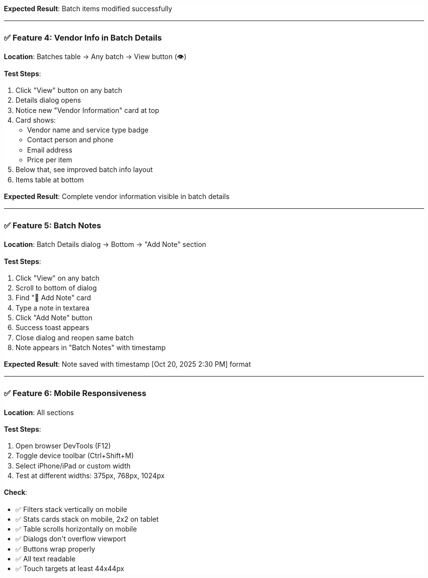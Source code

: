 **Expected Result**: Batch items modified successfully

---

### ✅ Feature 4: Vendor Info in Batch Details
**Location**: Batches table → Any batch → View button (👁️)

**Test Steps**:
1. Click "View" button on any batch
2. Details dialog opens
3. Notice new "Vendor Information" card at top
4. Card shows:
   - Vendor name and service type badge
   - Contact person and phone
   - Email address
   - Price per item
5. Below that, see improved batch info layout
6. Items table at bottom

**Expected Result**: Complete vendor information visible in batch details

---

### ✅ Feature 5: Batch Notes
**Location**: Batch Details dialog → Bottom → "Add Note" section

**Test Steps**:
1. Click "View" on any batch
2. Scroll to bottom of dialog
3. Find "📝 Add Note" card
4. Type a note in textarea
5. Click "Add Note" button
6. Success toast appears
7. Close dialog and reopen same batch
8. Note appears in "Batch Notes" with timestamp

**Expected Result**: Note saved with timestamp [Oct 20, 2025 2:30 PM] format

---

### ✅ Feature 6: Mobile Responsiveness
**Location**: All sections

**Test Steps**:
1. Open browser DevTools (F12)
2. Toggle device toolbar (Ctrl+Shift+M)
3. Select iPhone/iPad or custom width
4. Test at different widths: 375px, 768px, 1024px

**Check**:
- ✅ Filters stack vertically on mobile
- ✅ Stats cards stack on mobile, 2x2 on tablet
- ✅ Table scrolls horizontally on mobile
- ✅ Dialogs don't overflow viewport
- ✅ Buttons wrap properly
- ✅ All text readable
- ✅ Touch targets at least 44x44px
